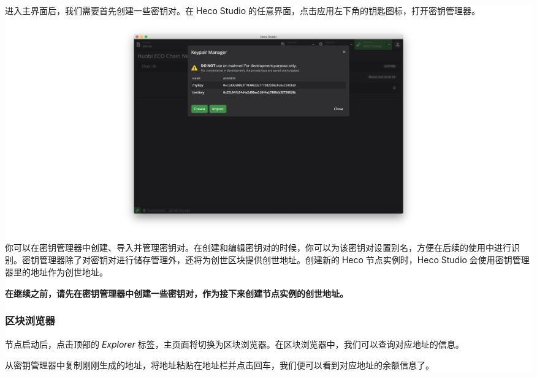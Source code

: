 进入主界面后，我们需要首先创建一些密钥对。在 Heco Studio 的任意界面，点击应用左下⻆的钥匙图标，打开密钥管理器。

<p align="center">
  <img src="./screenshots/keypairs.png" width="480px">
</p>

你可以在密钥管理器中创建、导入并管理密钥对。在创建和编辑密钥对的时候，你可以为该密钥对设置别名，方便在后续的使用中进行识别。密钥管理器除了对密钥对进行储存管理外，还将为创世区块提供创世地址。创建新的 Heco 节点实例时，Heco Studio 会使用密钥管理器里的地址作为创世地址。

**在继续之前，请先在密钥管理器中创建一些密钥对，作为接下来创建节点实例的创世地址。**


### 区块浏览器

节点启动后，点击顶部的 *Explorer* 标签，主页面将切换为区块浏览器。在区块浏览器中，我们可以查询对应地址的信息。

从密钥管理器中复制刚刚生成的地址，将地址粘贴在地址栏并点击回车，我们便可以看到对应地址的余额信息了。

<p align="center">